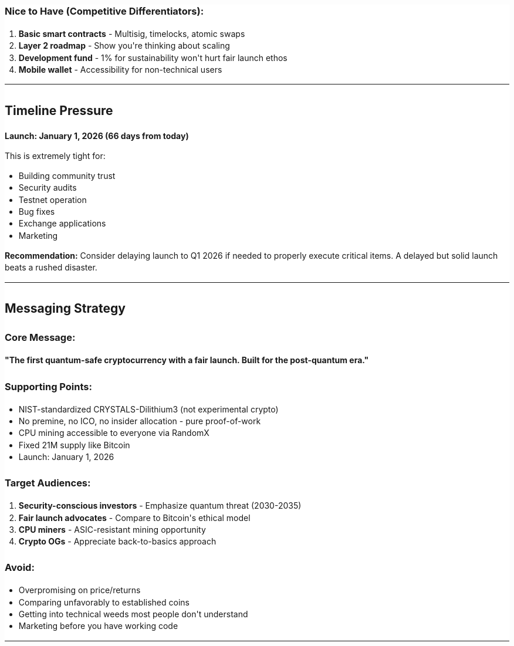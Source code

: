 ### Nice to Have (Competitive Differentiators):
1. **Basic smart contracts** - Multisig, timelocks, atomic swaps
2. **Layer 2 roadmap** - Show you're thinking about scaling
3. **Development fund** - 1% for sustainability won't hurt fair launch ethos
4. **Mobile wallet** - Accessibility for non-technical users

---

## **Timeline Pressure**

**Launch: January 1, 2026 (66 days from today)**

This is extremely tight for:
- Building community trust
- Security audits
- Testnet operation
- Bug fixes
- Exchange applications
- Marketing

**Recommendation:** Consider delaying launch to Q1 2026 if needed to properly execute critical items. A delayed but solid launch beats a rushed disaster.

---

## **Messaging Strategy**

### Core Message:
**"The first quantum-safe cryptocurrency with a fair launch. Built for the post-quantum era."**

### Supporting Points:
- NIST-standardized CRYSTALS-Dilithium3 (not experimental crypto)
- No premine, no ICO, no insider allocation - pure proof-of-work
- CPU mining accessible to everyone via RandomX
- Fixed 21M supply like Bitcoin
- Launch: January 1, 2026

### Target Audiences:
1. **Security-conscious investors** - Emphasize quantum threat (2030-2035)
2. **Fair launch advocates** - Compare to Bitcoin's ethical model
3. **CPU miners** - ASIC-resistant mining opportunity
4. **Crypto OGs** - Appreciate back-to-basics approach

### Avoid:
- Overpromising on price/returns
- Comparing unfavorably to established coins
- Getting into technical weeds most people don't understand
- Marketing before you have working code

---
